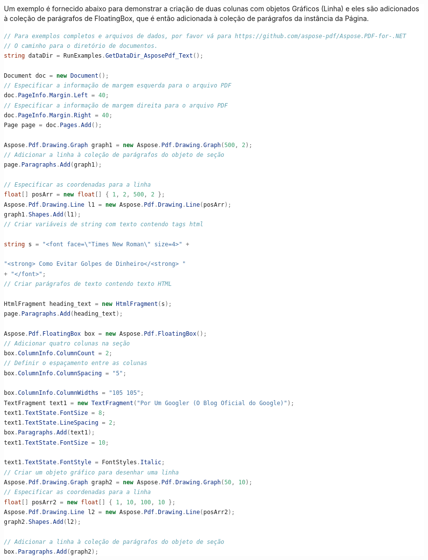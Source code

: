 Um exemplo é fornecido abaixo para demonstrar a criação de duas colunas com objetos Gráficos (Linha) e eles são adicionados à coleção de parágrafos de FloatingBox, que é então adicionada à coleção de parágrafos da instância da Página.

```csharp
// Para exemplos completos e arquivos de dados, por favor vá para https://github.com/aspose-pdf/Aspose.PDF-for-.NET
// O caminho para o diretório de documentos.
string dataDir = RunExamples.GetDataDir_AsposePdf_Text();

Document doc = new Document();
// Especificar a informação de margem esquerda para o arquivo PDF
doc.PageInfo.Margin.Left = 40;
// Especificar a informação de margem direita para o arquivo PDF
doc.PageInfo.Margin.Right = 40;
Page page = doc.Pages.Add();

Aspose.Pdf.Drawing.Graph graph1 = new Aspose.Pdf.Drawing.Graph(500, 2);
// Adicionar a linha à coleção de parágrafos do objeto de seção
page.Paragraphs.Add(graph1);

// Especificar as coordenadas para a linha
float[] posArr = new float[] { 1, 2, 500, 2 };
Aspose.Pdf.Drawing.Line l1 = new Aspose.Pdf.Drawing.Line(posArr);
graph1.Shapes.Add(l1);
// Criar variáveis de string com texto contendo tags html

string s = "<font face=\"Times New Roman\" size=4>" +

"<strong> Como Evitar Golpes de Dinheiro</<strong> "
+ "</font>";
// Criar parágrafos de texto contendo texto HTML

HtmlFragment heading_text = new HtmlFragment(s);
page.Paragraphs.Add(heading_text);

Aspose.Pdf.FloatingBox box = new Aspose.Pdf.FloatingBox();
// Adicionar quatro colunas na seção
box.ColumnInfo.ColumnCount = 2;
// Definir o espaçamento entre as colunas
box.ColumnInfo.ColumnSpacing = "5";

box.ColumnInfo.ColumnWidths = "105 105";
TextFragment text1 = new TextFragment("Por Um Googler (O Blog Oficial do Google)");
text1.TextState.FontSize = 8;
text1.TextState.LineSpacing = 2;
box.Paragraphs.Add(text1);
text1.TextState.FontSize = 10;

text1.TextState.FontStyle = FontStyles.Italic;
// Criar um objeto gráfico para desenhar uma linha
Aspose.Pdf.Drawing.Graph graph2 = new Aspose.Pdf.Drawing.Graph(50, 10);
// Especificar as coordenadas para a linha
float[] posArr2 = new float[] { 1, 10, 100, 10 };
Aspose.Pdf.Drawing.Line l2 = new Aspose.Pdf.Drawing.Line(posArr2);
graph2.Shapes.Add(l2);

// Adicionar a linha à coleção de parágrafos do objeto de seção
box.Paragraphs.Add(graph2);

```